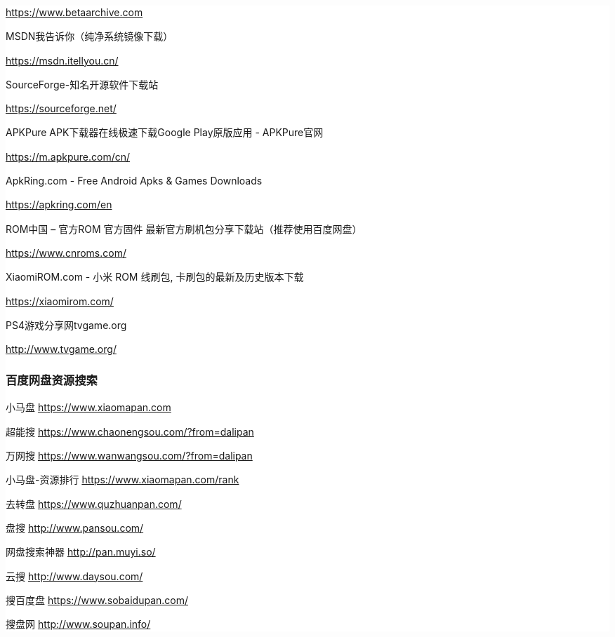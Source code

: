 https://www.betaarchive.com

MSDN我告诉你（纯净系统镜像下载）

https://msdn.itellyou.cn/

SourceForge-知名开源软件下载站

https://sourceforge.net/

APKPure APK下载器在线极速下载Google Play原版应用 - APKPure官网

https://m.apkpure.com/cn/

ApkRing.com - Free Android Apks &amp; Games Downloads

https://apkring.com/en

ROM中国 – 官方ROM 官方固件 最新官方刷机包分享下载站（推荐使用百度网盘）

https://www.cnroms.com/

XiaomiROM.com - 小米 ROM 线刷包, 卡刷包的最新及历史版本下载

https://xiaomirom.com/

PS4游戏分享网tvgame.org

http://www.tvgame.org/

### 百度网盘资源搜索

小马盘
https://www.xiaomapan.com

超能搜
https://www.chaonengsou.com/?from=dalipan

万网搜
https://www.wanwangsou.com/?from=dalipan

小马盘-资源排行
https://www.xiaomapan.com/rank

去转盘
https://www.quzhuanpan.com/

盘搜
http://www.pansou.com/

网盘搜索神器
http://pan.muyi.so/

云搜
http://www.daysou.com/

搜百度盘
https://www.sobaidupan.com/

搜盘网
http://www.soupan.info/
